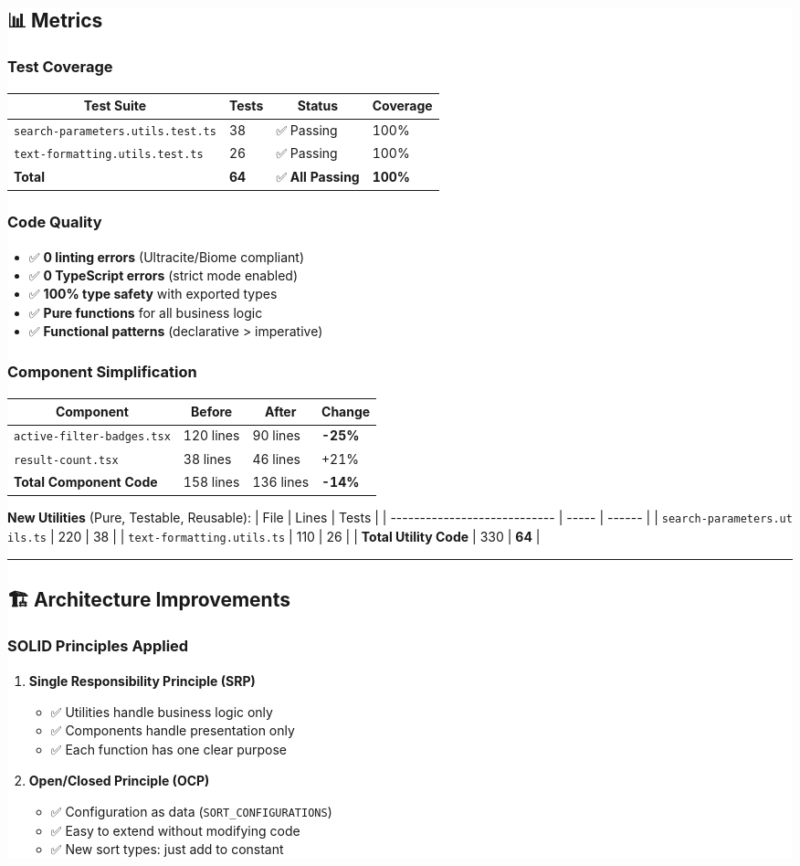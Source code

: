 
## 📊 Metrics

### Test Coverage

| Test Suite                        | Tests  | Status            | Coverage |
| --------------------------------- | ------ | ----------------- | -------- |
| `search-parameters.utils.test.ts` | 38     | ✅ Passing         | 100%     |
| `text-formatting.utils.test.ts`   | 26     | ✅ Passing         | 100%     |
| **Total**                         | **64** | ✅ **All Passing** | **100%** |

### Code Quality

- ✅ **0 linting errors** (Ultracite/Biome compliant)
- ✅ **0 TypeScript errors** (strict mode enabled)
- ✅ **100% type safety** with exported types
- ✅ **Pure functions** for all business logic
- ✅ **Functional patterns** (declarative > imperative)

### Component Simplification

| Component                  | Before    | After     | Change   |
| -------------------------- | --------- | --------- | -------- |
| `active-filter-badges.tsx` | 120 lines | 90 lines  | **-25%** |
| `result-count.tsx`         | 38 lines  | 46 lines  | +21%     |
| **Total Component Code**   | 158 lines | 136 lines | **-14%** |

**New Utilities** (Pure, Testable, Reusable):
| File                         | Lines | Tests  |
| ---------------------------- | ----- | ------ |
| `search-parameters.utils.ts` | 220   | 38     |
| `text-formatting.utils.ts`   | 110   | 26     |
| **Total Utility Code**       | 330   | **64** |

---

## 🏗️ Architecture Improvements

### SOLID Principles Applied

1. **Single Responsibility Principle (SRP)**
   - ✅ Utilities handle business logic only
   - ✅ Components handle presentation only
   - ✅ Each function has one clear purpose

2. **Open/Closed Principle (OCP)**
   - ✅ Configuration as data (`SORT_CONFIGURATIONS`)
   - ✅ Easy to extend without modifying code
   - ✅ New sort types: just add to constant
